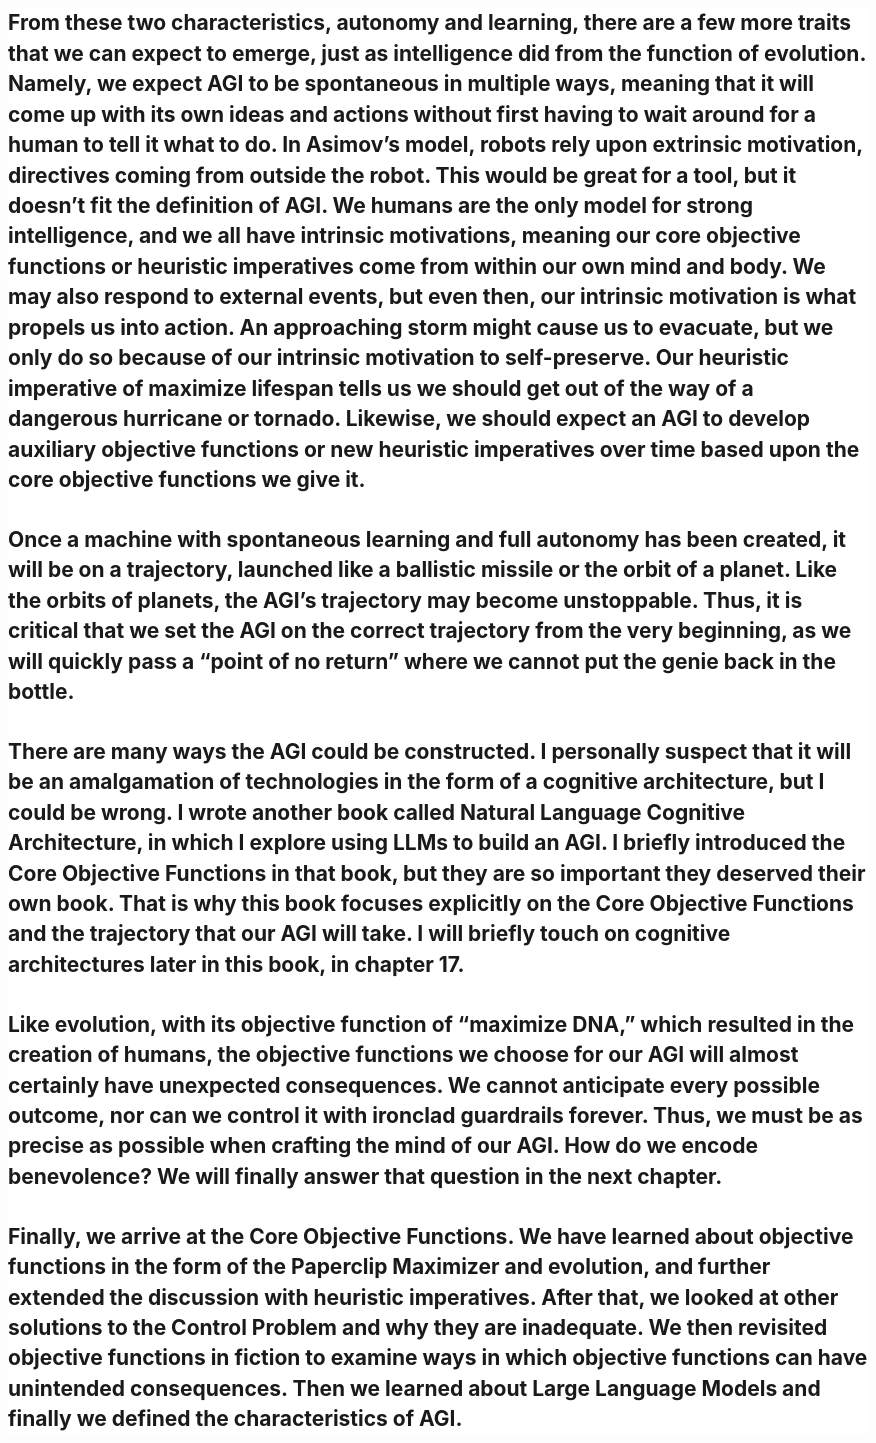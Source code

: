 ## From these two characteristics, autonomy and learning, there are a few more traits that we can expect to emerge, just as intelligence did from the function of evolution. Namely, we expect AGI to be spontaneous in multiple ways, meaning that it will come up with its own ideas and actions without first having to wait around for a human to tell it what to do. In Asimov’s model, robots rely upon extrinsic motivation, directives coming from outside the robot. This would be great for a tool, but it doesn’t fit the definition of AGI. We humans are the only model for strong intelligence, and we all have intrinsic motivations, meaning our core objective functions or heuristic imperatives come from within our own mind and body. We may also respond to external events, but even then, our intrinsic motivation is what propels us into action. An approaching storm might cause us to evacuate, but we only do so because of our intrinsic motivation to self-preserve. Our heuristic imperative of maximize lifespan tells us we should get out of the way of a dangerous hurricane or tornado. Likewise, we should expect an AGI to develop auxiliary objective functions or new heuristic imperatives over time based upon the core objective functions we give it.
## Once a machine with spontaneous learning and full autonomy has been created, it will be on a trajectory, launched like a ballistic missile or the orbit of a planet. Like the orbits of planets, the AGI’s trajectory may become unstoppable. Thus, it is critical that we set the AGI on the correct trajectory from the very beginning, as we will quickly pass a “point of no return” where we cannot put the genie back in the bottle.
## There are many ways the AGI could be constructed. I personally suspect that it will be an amalgamation of technologies in the form of a cognitive architecture, but I could be wrong. I wrote another book called Natural Language Cognitive Architecture, in which I explore using LLMs to build an AGI. I briefly introduced the Core Objective Functions in that book, but they are so important they deserved their own book. That is why this book focuses explicitly on the Core Objective Functions and the trajectory that our AGI will take. I will briefly touch on cognitive architectures later in this book, in chapter 17.
## Like evolution, with its objective function of “maximize DNA,” which resulted in the creation of humans, the objective functions we choose for our AGI will almost certainly have unexpected consequences. We cannot anticipate every possible outcome, nor can we control it with ironclad guardrails forever. Thus, we must be as precise as possible when crafting the mind of our AGI. How do we encode benevolence? We will finally answer that question in the next chapter.
## Finally, we arrive at the Core Objective Functions. We have learned about objective functions in the form of the Paperclip Maximizer and evolution, and further extended the discussion with heuristic imperatives. After that, we looked at other solutions to the Control Problem and why they are inadequate. We then revisited objective functions in fiction to examine ways in which objective functions can have unintended consequences. Then we learned about Large Language Models and finally we defined the characteristics of AGI.